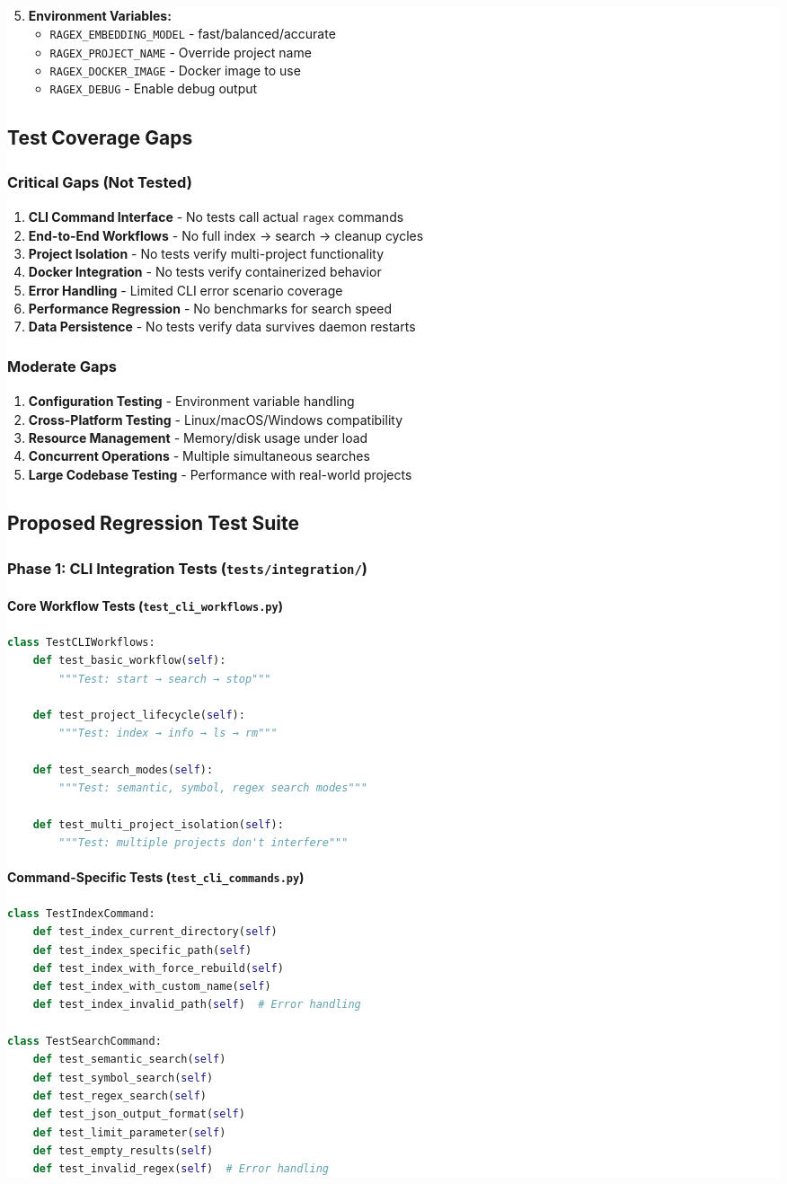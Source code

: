 5. **Environment Variables:**
   - `RAGEX_EMBEDDING_MODEL` - fast/balanced/accurate
   - `RAGEX_PROJECT_NAME` - Override project name
   - `RAGEX_DOCKER_IMAGE` - Docker image to use
   - `RAGEX_DEBUG` - Enable debug output

## Test Coverage Gaps

### Critical Gaps (Not Tested)
1. **CLI Command Interface** - No tests call actual `ragex` commands
2. **End-to-End Workflows** - No full index → search → cleanup cycles
3. **Project Isolation** - No tests verify multi-project functionality
4. **Docker Integration** - No tests verify containerized behavior
5. **Error Handling** - Limited CLI error scenario coverage
6. **Performance Regression** - No benchmarks for search speed
7. **Data Persistence** - No tests verify data survives daemon restarts

### Moderate Gaps
1. **Configuration Testing** - Environment variable handling
2. **Cross-Platform Testing** - Linux/macOS/Windows compatibility
3. **Resource Management** - Memory/disk usage under load
4. **Concurrent Operations** - Multiple simultaneous searches
5. **Large Codebase Testing** - Performance with real-world projects

## Proposed Regression Test Suite

### Phase 1: CLI Integration Tests (`tests/integration/`)

#### Core Workflow Tests (`test_cli_workflows.py`)
```python
class TestCLIWorkflows:
    def test_basic_workflow(self):
        """Test: start → search → stop"""
        
    def test_project_lifecycle(self):
        """Test: index → info → ls → rm"""
        
    def test_search_modes(self):
        """Test: semantic, symbol, regex search modes"""
        
    def test_multi_project_isolation(self):
        """Test: multiple projects don't interfere"""
```

#### Command-Specific Tests (`test_cli_commands.py`)
```python
class TestIndexCommand:
    def test_index_current_directory(self)
    def test_index_specific_path(self)
    def test_index_with_force_rebuild(self)
    def test_index_with_custom_name(self)
    def test_index_invalid_path(self)  # Error handling

class TestSearchCommand:
    def test_semantic_search(self)
    def test_symbol_search(self)
    def test_regex_search(self)
    def test_json_output_format(self)
    def test_limit_parameter(self)
    def test_empty_results(self)
    def test_invalid_regex(self)  # Error handling

```